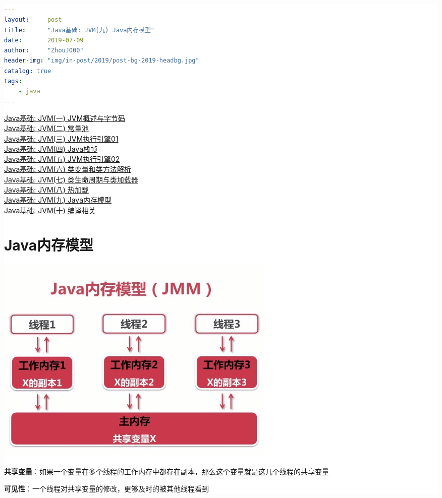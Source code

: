 ```yaml
---
layout:     post
title:      "Java基础: JVM(九) Java内存模型"
date:       2019-07-09
author:     "ZhouJ000"
header-img: "img/in-post/2019/post-bg-2019-headbg.jpg"
catalog: true
tags:
    - java
--- 
```


[Java基础: JVM(一) JVM概述与字节码](https://zhouj000.github.io/2019/03/11/java-base-jvm1/)  
[Java基础: JVM(二) 常量池](https://zhouj000.github.io/2019/03/12/java-base-jvm2/)  
[Java基础: JVM(三) JVM执行引擎01](https://zhouj000.github.io/2019/03/14/java-base-jvm3/)  
[Java基础: JVM(四) Java栈帧](https://zhouj000.github.io/2019/03/18/java-base-jvm4/)  
[Java基础: JVM(五) JVM执行引擎02](https://zhouj000.github.io/2019/03/21/java-base-jvm5/)  
[Java基础: JVM(六) 类变量和类方法解析](https://zhouj000.github.io/2019/03/27/java-base-jvm6/)  
[Java基础: JVM(七) 类生命周期与类加载器](https://zhouj000.github.io/2019/03/31/java-base-jvm7/)  
[Java基础: JVM(八) 热加载](https://zhouj000.github.io/2019/05/26/java-base-jvm8/)  
[Java基础: JVM(九) Java内存模型](https://zhouj000.github.io/2019/07/09/java-base-jmm/)  
[Java基础: JVM(十) 编译相关](https://zhouj000.github.io/2019/07/11/java-base-compiler/)  



# Java内存模型

![jmm](/img/in-post/2019/07/jmm.png)

**共享变量**：如果一个变量在多个线程的工作内存中都存在副本，那么这个变量就是这几个线程的共享变量

**可见性**：一个线程对共享变量的修改，更够及时的被其他线程看到
